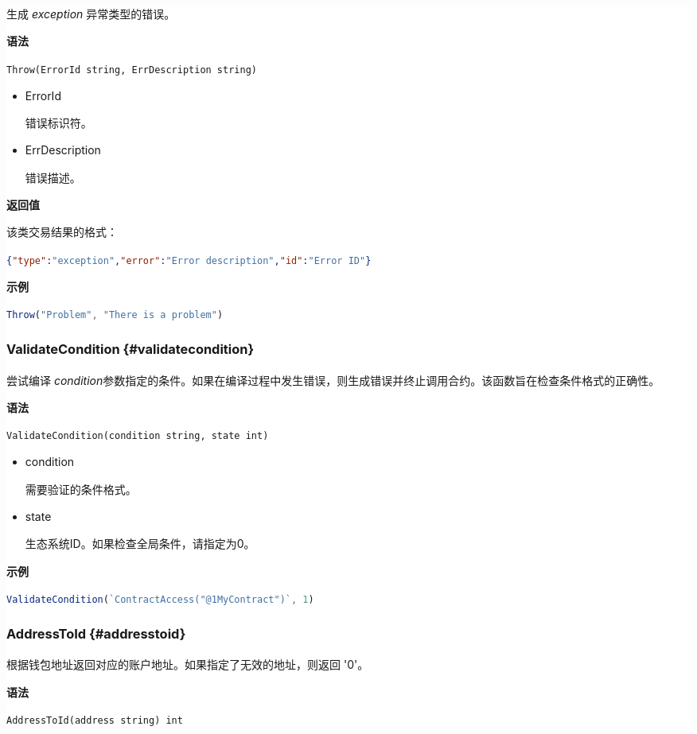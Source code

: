 生成 *exception* 异常类型的错误。

**语法**

``` text
Throw(ErrorId string, ErrDescription string)
```

* ErrorId

  错误标识符。

* ErrDescription

  错误描述。

**返回值**

该类交易结果的格式：

``` json
{"type":"exception","error":"Error description","id":"Error ID"}
```

**示例**

``` js
Throw("Problem", "There is a problem")
```

### ValidateCondition {#validatecondition}

尝试编译 *condition*参数指定的条件。如果在编译过程中发生错误，则生成错误并终止调用合约。该函数旨在检查条件格式的正确性。

**语法**

``` text
ValidateCondition(condition string, state int)
```

* condition

  需要验证的条件格式。

* state

  生态系统ID。如果检查全局条件，请指定为0。

**示例**

``` js
ValidateCondition(`ContractAccess("@1MyContract")`, 1)
```

### AddressToId {#addresstoid}

根据钱包地址返回对应的账户地址。如果指定了无效的地址，则返回 \'0\'。

**语法**

``` text
AddressToId(address string) int
```
